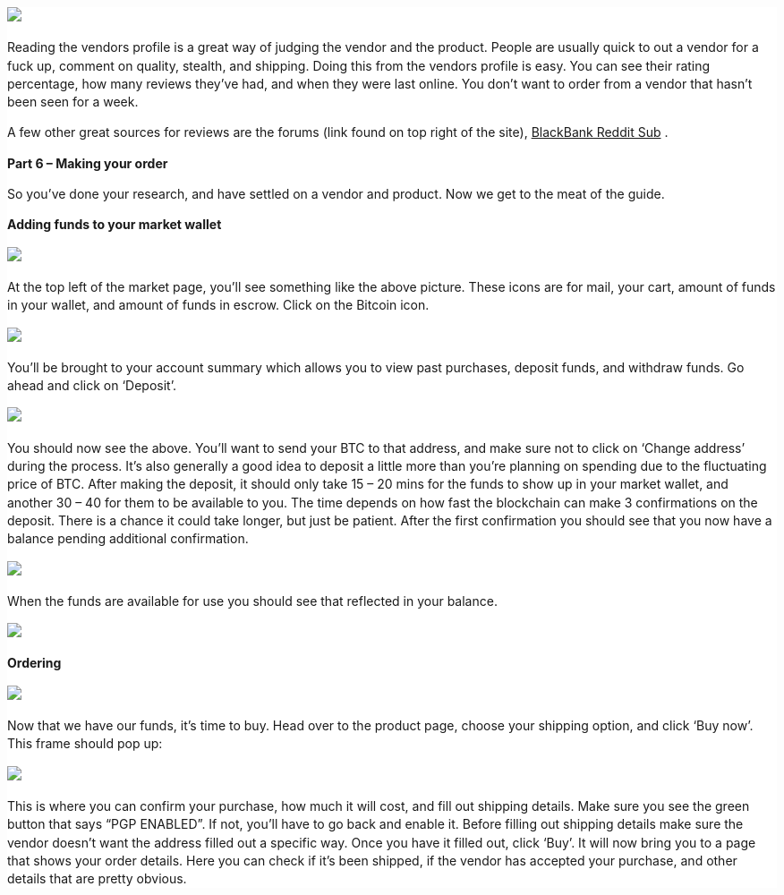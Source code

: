 <img src="https://G-I-R.github.io/deepdotweb/imgs/2015/02/blackbank014.png">

<p>Reading the vendors profile is a great way of judging the vendor and the product. People are usually quick to out a vendor for a fuck up, comment on quality, stealth, and shipping. Doing this from the vendors profile is easy. You can see their rating percentage, how many reviews they&#8217;ve had, and when they were last online. You don&#8217;t want to order from a vendor that hasn&#8217;t been seen for a week.</p>
<p>A few other great sources for reviews are the forums (link found on top right of the site), <a href="#">BlackBank Reddit Sub</a> .</p>
<p><strong>Part 6 &#8211; Making your order</strong></p>
<p>So you&#8217;ve done your research, and have settled on a vendor and product. Now we get to the meat of the guide.</p>
<p><strong>Adding funds to your market wallet</strong></p>

<img src="https://G-I-R.github.io/deepdotweb/imgs/2015/02/blackbank016.png">

<p>At the top left of the market page, you&#8217;ll see something like the above picture. These icons are for mail, your cart, amount of funds in your wallet, and amount of funds in escrow. Click on the Bitcoin icon.</p>

<img src="https://G-I-R.github.io/deepdotweb/imgs/2015/02/blackbank017.png">

<p>You&#8217;ll be brought to your account summary which allows you to view past purchases, deposit funds, and withdraw funds. Go ahead and click on &#8216;Deposit&#8217;.</p>

<img src="https://G-I-R.github.io/deepdotweb/imgs/2015/02/blackbank018.png">

<p>You should now see the above. You&#8217;ll want to send your BTC to that address, and make sure not to click on &#8216;Change address&#8217; during the process. It&#8217;s also generally a good idea to deposit a little more than you&#8217;re planning on spending due to the fluctuating price of BTC. After making the deposit, it should only take 15 – 20 mins for the funds to show up in your market wallet, and another 30 – 40 for them to be available to you. The time depends on how fast the blockchain can make 3 confirmations on the deposit. There is a chance it could take longer, but just be patient. After the first confirmation you should see that you now have a balance pending additional confirmation.</p>

<img src="https://G-I-R.github.io/deepdotweb/imgs/2015/02/blackbank019.png">

<p>When the funds are available for use you should see that reflected in your balance.</p>

<img src="https://G-I-R.github.io/deepdotweb/imgs/2015/02/blackbank020.png">

<p><strong>Ordering</strong></p>

<img src="https://G-I-R.github.io/deepdotweb/imgs/2015/02/blackbank021.png">

<p>Now that we have our funds, it&#8217;s time to buy. Head over to the product page, choose your shipping option, and click &#8216;Buy now&#8217;. This frame should pop up:</p>

<img src="https://G-I-R.github.io/deepdotweb/imgs/2015/02/blackbank022.png">

<p>This is where you can confirm your purchase, how much it will cost, and fill out shipping details. Make sure you see the green button that says “PGP ENABLED”. If not, you&#8217;ll have to go back and enable it. Before filling out shipping details make sure the vendor doesn&#8217;t want the address filled out a specific way. Once you have it filled out, click &#8216;Buy&#8217;. It will now bring you to a page that shows your order details. Here you can check if it&#8217;s been shipped, if the vendor has accepted your purchase, and other details that are pretty obvious.</p>
